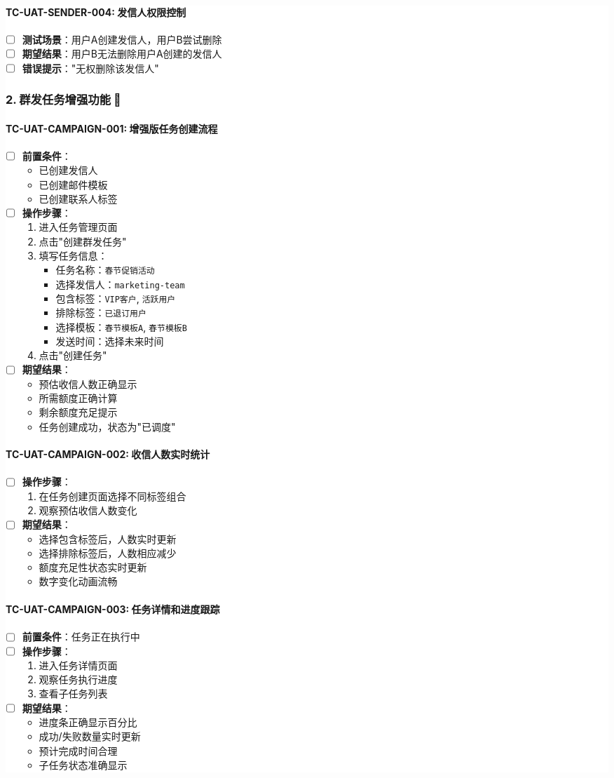 #### TC-UAT-SENDER-004: 发信人权限控制
- [ ] **测试场景**：用户A创建发信人，用户B尝试删除
- [ ] **期望结果**：用户B无法删除用户A创建的发信人
- [ ] **错误提示**："无权删除该发信人"

### 2. 群发任务增强功能 📧

#### TC-UAT-CAMPAIGN-001: 增强版任务创建流程
- [ ] **前置条件**：
  - 已创建发信人
  - 已创建邮件模板
  - 已创建联系人标签
- [ ] **操作步骤**：
  1. 进入任务管理页面
  2. 点击"创建群发任务"
  3. 填写任务信息：
     - 任务名称：`春节促销活动`
     - 选择发信人：`marketing-team`
     - 包含标签：`VIP客户`, `活跃用户`
     - 排除标签：`已退订用户`
     - 选择模板：`春节模板A`, `春节模板B`
     - 发送时间：选择未来时间
  4. 点击"创建任务"
- [ ] **期望结果**：
  - 预估收信人数正确显示
  - 所需额度正确计算
  - 剩余额度充足提示
  - 任务创建成功，状态为"已调度"

#### TC-UAT-CAMPAIGN-002: 收信人数实时统计
- [ ] **操作步骤**：
  1. 在任务创建页面选择不同标签组合
  2. 观察预估收信人数变化
- [ ] **期望结果**：
  - 选择包含标签后，人数实时更新
  - 选择排除标签后，人数相应减少
  - 额度充足性状态实时更新
  - 数字变化动画流畅

#### TC-UAT-CAMPAIGN-003: 任务详情和进度跟踪
- [ ] **前置条件**：任务正在执行中
- [ ] **操作步骤**：
  1. 进入任务详情页面
  2. 观察任务执行进度
  3. 查看子任务列表
- [ ] **期望结果**：
  - 进度条正确显示百分比
  - 成功/失败数量实时更新
  - 预计完成时间合理
  - 子任务状态准确显示
